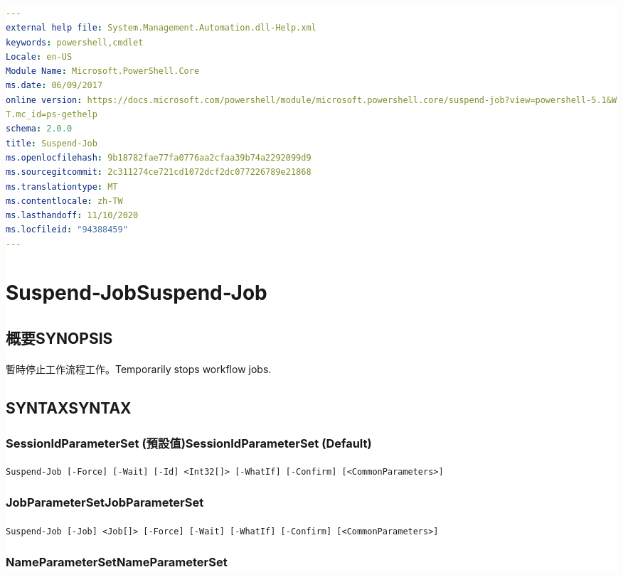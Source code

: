 ```yaml
---
external help file: System.Management.Automation.dll-Help.xml
keywords: powershell,cmdlet
Locale: en-US
Module Name: Microsoft.PowerShell.Core
ms.date: 06/09/2017
online version: https://docs.microsoft.com/powershell/module/microsoft.powershell.core/suspend-job?view=powershell-5.1&WT.mc_id=ps-gethelp
schema: 2.0.0
title: Suspend-Job
ms.openlocfilehash: 9b18782fae77fa0776aa2cfaa39b74a2292099d9
ms.sourcegitcommit: 2c311274ce721cd1072dcf2dc077226789e21868
ms.translationtype: MT
ms.contentlocale: zh-TW
ms.lasthandoff: 11/10/2020
ms.locfileid: "94388459"
---
```

# <span data-ttu-id="0645c-103">Suspend-Job</span><span class="sxs-lookup"><span data-stu-id="0645c-103">Suspend-Job</span></span>

## <span data-ttu-id="0645c-104">概要</span><span class="sxs-lookup"><span data-stu-id="0645c-104">SYNOPSIS</span></span>
<span data-ttu-id="0645c-105">暫時停止工作流程工作。</span><span class="sxs-lookup"><span data-stu-id="0645c-105">Temporarily stops workflow jobs.</span></span>

## <span data-ttu-id="0645c-106">SYNTAX</span><span class="sxs-lookup"><span data-stu-id="0645c-106">SYNTAX</span></span>

### <span data-ttu-id="0645c-107">SessionIdParameterSet (預設值)</span><span class="sxs-lookup"><span data-stu-id="0645c-107">SessionIdParameterSet (Default)</span></span>

```
Suspend-Job [-Force] [-Wait] [-Id] <Int32[]> [-WhatIf] [-Confirm] [<CommonParameters>]
```

### <span data-ttu-id="0645c-108">JobParameterSet</span><span class="sxs-lookup"><span data-stu-id="0645c-108">JobParameterSet</span></span>

```
Suspend-Job [-Job] <Job[]> [-Force] [-Wait] [-WhatIf] [-Confirm] [<CommonParameters>]
```

### <span data-ttu-id="0645c-109">NameParameterSet</span><span class="sxs-lookup"><span data-stu-id="0645c-109">NameParameterSet</span></span>

